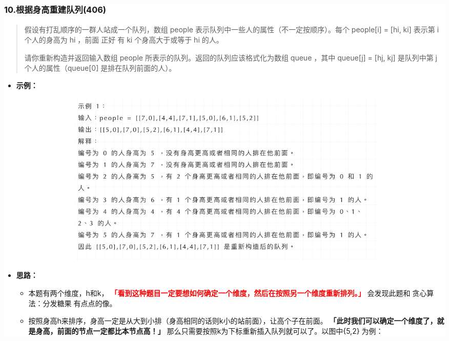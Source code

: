   

### 10.根据身高重建队列(406)

> 假设有打乱顺序的一群人站成一个队列，数组 people 表示队列中一些人的属性（不一定按顺序）。每个 people[i] = [hi, ki] 表示第 i 个人的身高为 hi ，前面 正好 有 ki 个身高大于或等于 hi 的人。
>
> 请你重新构造并返回输入数组 people 所表示的队列。返回的队列应该格式化为数组 queue ，其中 queue[j] = [hj, kj] 是队列中第 j 个人的属性（queue[0] 是排在队列前面的人）。

+ **示例：**

  <div align = center><img src="../images/Greedy17.png" width='600px' /></div>



+ **思路：**

  + 本题有两个维度，h和k，<span style="color:red;">  **「看到这种题目一定要想如何确定一个维度，然后在按照另一个维度重新排列。」**</span> 会发现此题和 贪心算法：分发糖果 有点点的像。

  + 按照身高h来排序，身高一定是从大到小排（身高相同的话则k小的站前面），让高个子在前面。 **「此时我们可以确定一个维度了，就是身高，前面的节点一定都比本节点高！」** 那么只需要按照k为下标重新插入队列就可以了。以图中{5,2} 为例：
